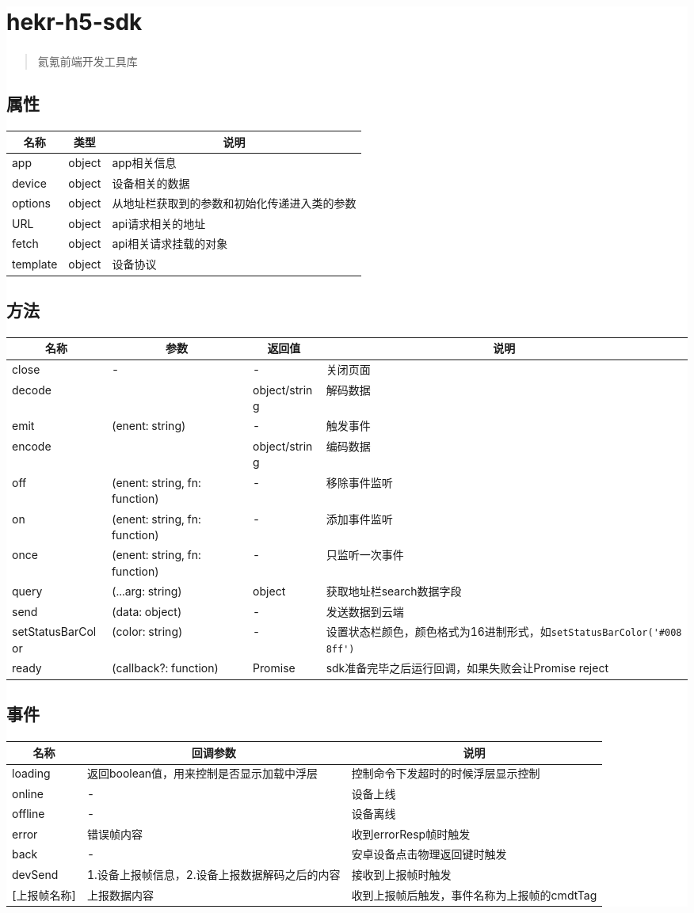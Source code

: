 # hekr-h5-sdk

> 氦氪前端开发工具库

## 属性

| 名称 | 类型 | 说明 |
| --- | --- | --- |
| app | object | app相关信息 |
| device | object | 设备相关的数据 |
| options | object | 从地址栏获取到的参数和初始化传递进入类的参数 |
| URL | object | api请求相关的地址 |
| fetch | object | api相关请求挂载的对象 |
| template | object | 设备协议 |

## 方法

| 名称 | 参数 | 返回值 | 说明 |
| --- | --- | --- | --- |
| close | - | - | 关闭页面 |
| decode |  | object/string | 解码数据 |
| emit | (enent: string) | - | 触发事件 |
| encode |   | object/string | 编码数据 |
| off | (enent: string, fn: function) | - | 移除事件监听 |
| on | (enent: string, fn: function) | - | 添加事件监听 |
| once | (enent: string, fn: function) | - | 只监听一次事件 |
| query | (...arg: string) | object | 获取地址栏search数据字段 |
| send | (data: object) | - | 发送数据到云端 |
| setStatusBarColor | (color: string) | - | 设置状态栏颜色，颜色格式为16进制形式，如`setStatusBarColor('#0088ff')` |
| ready | (callback?: function) | Promise<void> | sdk准备完毕之后运行回调，如果失败会让Promise reject |

## 事件

| 名称 | 回调参数 | 说明 |
| --- | --- | --- |
| loading | 返回boolean值，用来控制是否显示加载中浮层 | 控制命令下发超时的时候浮层显示控制 |
| online | - | 设备上线 |
| offline | - | 设备离线 |
| error | 错误帧内容 | 收到errorResp帧时触发 |
| back | - | 安卓设备点击物理返回键时触发 |
| devSend | 1.设备上报帧信息，2.设备上报数据解码之后的内容 | 接收到上报帧时触发 |
| [上报帧名称] | 上报数据内容 | 收到上报帧后触发，事件名称为上报帧的cmdtTag |
